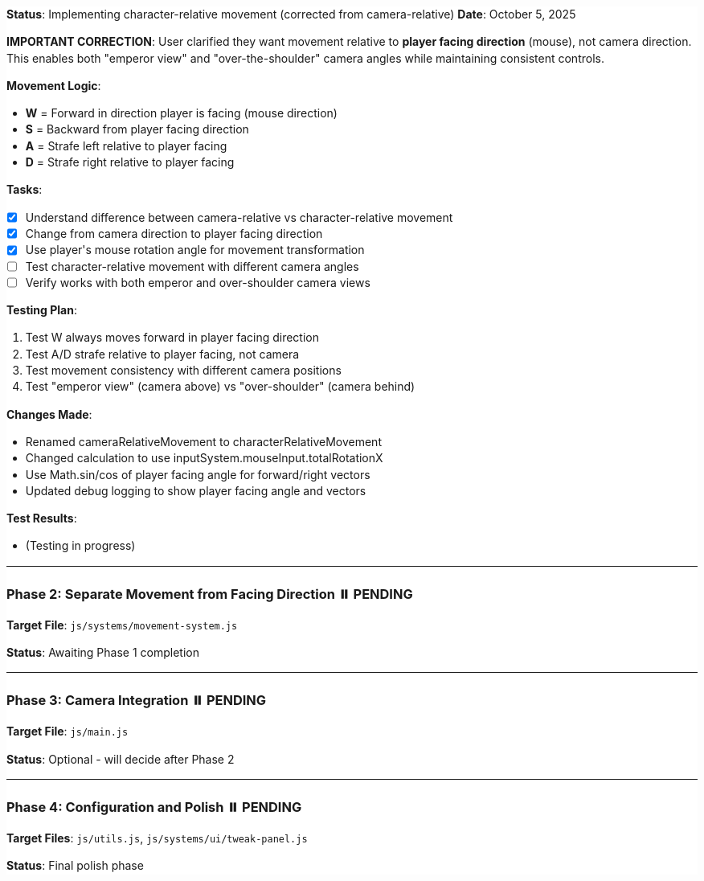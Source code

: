 **Status**: Implementing character-relative movement (corrected from camera-relative)
**Date**: October 5, 2025

**IMPORTANT CORRECTION**: User clarified they want movement relative to **player facing direction** (mouse), not camera direction. This enables both "emperor view" and "over-the-shoulder" camera angles while maintaining consistent controls.

**Movement Logic**:
- **W** = Forward in direction player is facing (mouse direction)
- **S** = Backward from player facing direction
- **A** = Strafe left relative to player facing
- **D** = Strafe right relative to player facing

**Tasks**:
- [x] Understand difference between camera-relative vs character-relative movement
- [x] Change from camera direction to player facing direction
- [x] Use player's mouse rotation angle for movement transformation
- [ ] Test character-relative movement with different camera angles
- [ ] Verify works with both emperor and over-shoulder camera views

**Testing Plan**:
1. Test W always moves forward in player facing direction
2. Test A/D strafe relative to player facing, not camera
3. Test movement consistency with different camera positions
4. Test "emperor view" (camera above) vs "over-shoulder" (camera behind)

**Changes Made**:
- Renamed cameraRelativeMovement to characterRelativeMovement
- Changed calculation to use inputSystem.mouseInput.totalRotationX
- Use Math.sin/cos of player facing angle for forward/right vectors
- Updated debug logging to show player facing angle and vectors

**Test Results**:
- (Testing in progress)

---

### Phase 2: Separate Movement from Facing Direction ⏸️ PENDING
**Target File**: `js/systems/movement-system.js`

**Status**: Awaiting Phase 1 completion

---

### Phase 3: Camera Integration ⏸️ PENDING
**Target File**: `js/main.js`

**Status**: Optional - will decide after Phase 2

---

### Phase 4: Configuration and Polish ⏸️ PENDING
**Target Files**: `js/utils.js`, `js/systems/ui/tweak-panel.js`

**Status**: Final polish phase